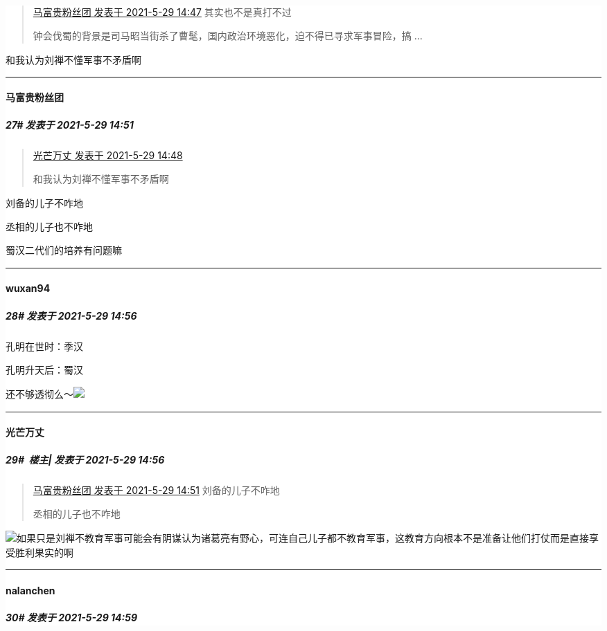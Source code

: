 <blockquote><a href="httphttps://bbs.saraba1st.com/2b/forum.php?mod=redirect&amp;goto=findpost&amp;pid=51411171&amp;ptid=2006792" target="_blank">马富贵粉丝团 发表于 2021-5-29 14:47</a>
其实也不是真打不过


钟会伐蜀的背景是司马昭当街杀了曹髦，国内政治环境恶化，迫不得已寻求军事冒险，搞 ...</blockquote>
和我认为刘禅不懂军事不矛盾啊


*****

####  马富贵粉丝团  
##### 27#       发表于 2021-5-29 14:51


<blockquote><a href="httphttps://bbs.saraba1st.com/2b/forum.php?mod=redirect&amp;goto=findpost&amp;pid=51411183&amp;ptid=2006792" target="_blank">光芒万丈 发表于 2021-5-29 14:48</a>

和我认为刘禅不懂军事不矛盾啊</blockquote>
刘备的儿子不咋地


丞相的儿子也不咋地


蜀汉二代们的培养有问题嘛


*****

####  wuxan94  
##### 28#       发表于 2021-5-29 14:56


孔明在世时：季汉

孔明升天后：蜀汉

还不够透彻么～<img src="https://static.saraba1st.com/image/smiley/face2017/035.png" referrerpolicy="no-referrer">


*****

####  光芒万丈  
##### 29#         楼主| 发表于 2021-5-29 14:56


<blockquote><a href="httphttps://bbs.saraba1st.com/2b/forum.php?mod=redirect&amp;goto=findpost&amp;pid=51411193&amp;ptid=2006792" target="_blank">马富贵粉丝团 发表于 2021-5-29 14:51</a>
刘备的儿子不咋地


丞相的儿子也不咋地</blockquote>
<img src="https://static.saraba1st.com/image/smiley/face2017/001.png" referrerpolicy="no-referrer">如果只是刘禅不教育军事可能会有阴谋认为诸葛亮有野心，可连自己儿子都不教育军事，这教育方向根本不是准备让他们打仗而是直接享受胜利果实的啊


*****

####  nalanchen  
##### 30#       发表于 2021-5-29 14:59
